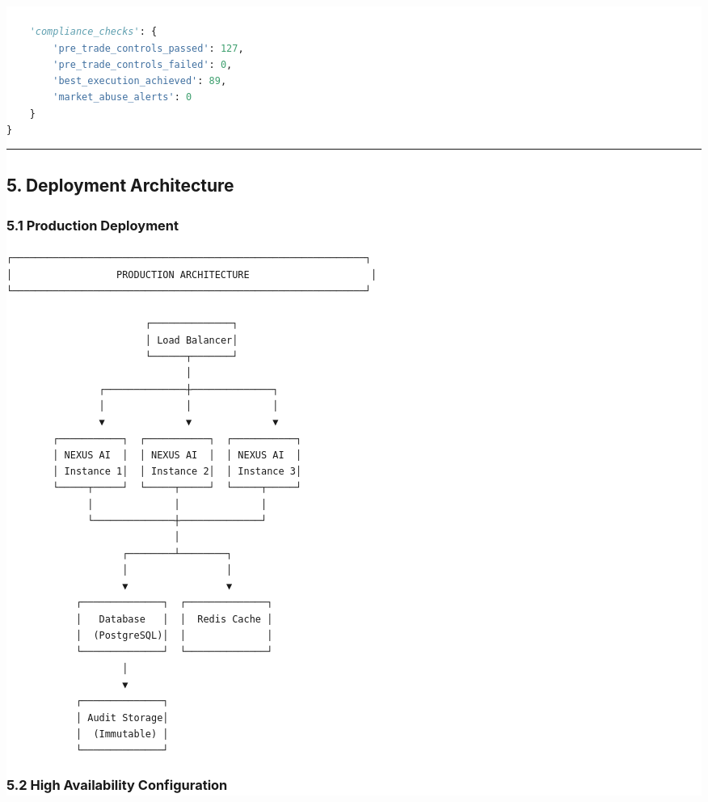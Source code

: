 ```python
    
    'compliance_checks': {
        'pre_trade_controls_passed': 127,
        'pre_trade_controls_failed': 0,
        'best_execution_achieved': 89,
        'market_abuse_alerts': 0
    }
}
```

---

## 5. Deployment Architecture

### 5.1 Production Deployment

```
┌─────────────────────────────────────────────────────────────┐
│                  PRODUCTION ARCHITECTURE                     │
└─────────────────────────────────────────────────────────────┘

                        ┌──────────────┐
                        │ Load Balancer│
                        └──────┬───────┘
                               │
                ┌──────────────┼──────────────┐
                │              │              │
                ▼              ▼              ▼
        ┌───────────┐  ┌───────────┐  ┌───────────┐
        │ NEXUS AI  │  │ NEXUS AI  │  │ NEXUS AI  │
        │ Instance 1│  │ Instance 2│  │ Instance 3│
        └─────┬─────┘  └─────┬─────┘  └─────┬─────┘
              │              │              │
              └──────────────┼──────────────┘
                             │
                    ┌────────┴────────┐
                    │                 │
                    ▼                 ▼
            ┌──────────────┐  ┌──────────────┐
            │   Database   │  │  Redis Cache │
            │  (PostgreSQL)│  │              │
            └──────────────┘  └──────────────┘
                    │
                    ▼
            ┌──────────────┐
            │ Audit Storage│
            │  (Immutable) │
            └──────────────┘
```

### 5.2 High Availability Configuration
